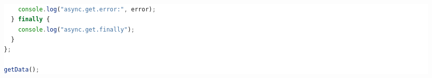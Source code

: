 ```javascript
    console.log("async.get.error:", error);
  } finally {
    console.log("async.get.finally");
  }
};

getData();
```
